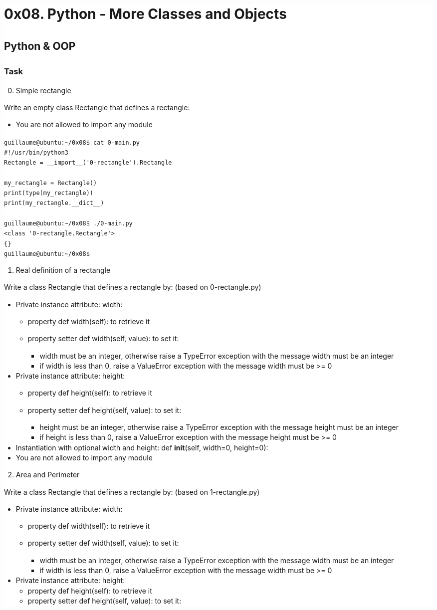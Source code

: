 # 0x08. Python - More Classes and Objects
## Python & OOP
### Task

0. Simple rectangle

Write an empty class Rectangle that defines a rectangle:
- You are not allowed to import any module
>
	guillaume@ubuntu:~/0x08$ cat 0-main.py
	#!/usr/bin/python3
	Rectangle = __import__('0-rectangle').Rectangle
	
	my_rectangle = Rectangle()
	print(type(my_rectangle))
	print(my_rectangle.__dict__)

	guillaume@ubuntu:~/0x08$ ./0-main.py
	<class '0-rectangle.Rectangle'>
	{}
	guillaume@ubuntu:~/0x08$ 

1. Real definition of a rectangle

Write a class Rectangle that defines a rectangle by: (based on 0-rectangle.py)
- Private instance attribute: width:
	- property def width(self): to retrieve it
	- property setter def width(self, value): to set it:

		- width must be an integer, otherwise raise a TypeError exception with the message width must be an integer
		- if width is less than 0, raise a ValueError exception with the message width must be >= 0
- Private instance attribute: height:
	- property def height(self): to retrieve it
	- property setter def height(self, value): to set it:

		- height must be an integer, otherwise raise a TypeError exception with the message height must be an integer
		- if height is less than 0, raise a ValueError exception with the message height must be >= 0
- Instantiation with optional width and height: def __init__(self, width=0, height=0):
- You are not allowed to import any module

2. Area and Perimeter

Write a class Rectangle that defines a rectangle by: (based on 1-rectangle.py)
- Private instance attribute: width:
	- property def width(self): to retrieve it
	- property setter def width(self, value): to set it:

		- width must be an integer, otherwise raise a TypeError exception with the message width must be an integer
		- if width is less than 0, raise a ValueError exception with the message width must be >= 0
- Private instance attribute: height:
	- property def height(self): to retrieve it
	- property setter def height(self, value): to set it:
